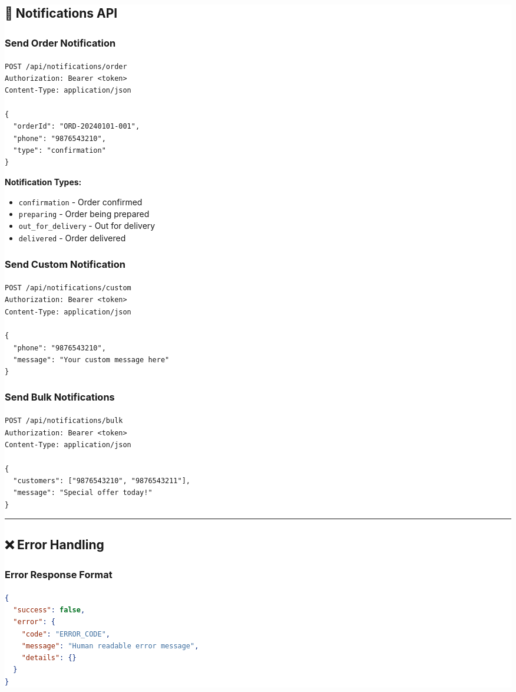 
## 🔔 Notifications API

### Send Order Notification
```http
POST /api/notifications/order
Authorization: Bearer <token>
Content-Type: application/json

{
  "orderId": "ORD-20240101-001",
  "phone": "9876543210",
  "type": "confirmation"
}
```

**Notification Types:**
- `confirmation` - Order confirmed
- `preparing` - Order being prepared
- `out_for_delivery` - Out for delivery
- `delivered` - Order delivered

### Send Custom Notification
```http
POST /api/notifications/custom
Authorization: Bearer <token>
Content-Type: application/json

{
  "phone": "9876543210",
  "message": "Your custom message here"
}
```

### Send Bulk Notifications
```http
POST /api/notifications/bulk
Authorization: Bearer <token>
Content-Type: application/json

{
  "customers": ["9876543210", "9876543211"],
  "message": "Special offer today!"
}
```

---

## ❌ Error Handling

### Error Response Format
```json
{
  "success": false,
  "error": {
    "code": "ERROR_CODE",
    "message": "Human readable error message",
    "details": {}
  }
}
```
